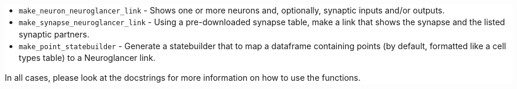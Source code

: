 * `make_neuron_neuroglancer_link` - Shows one or more neurons and, optionally, synaptic inputs and/or outputs.
* `make_synapse_neuroglancer_link` - Using a pre-downloaded synapse table, make a link that shows the synapse and the listed synaptic partners.
* `make_point_statebuilder` - Generate a statebuilder that to map a dataframe containing points (by default, formatted like a cell types table) to a Neuroglancer link.

In all cases, please look at the docstrings for more information on how to use the functions.


